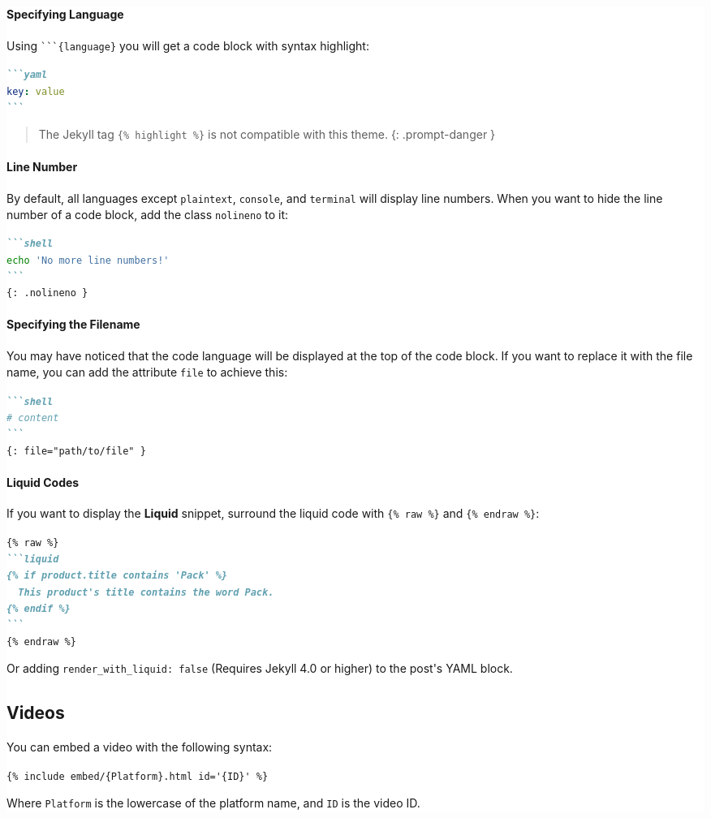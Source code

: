 #### Specifying Language

Using ```` ```{language} ```` you will get a code block with syntax highlight:

````markdown
```yaml
key: value
```
````

> The Jekyll tag `{% highlight %}` is not compatible with this theme.
{: .prompt-danger }

#### Line Number

By default, all languages except `plaintext`, `console`, and `terminal` will display line numbers. When you want to hide the line number of a code block, add the class `nolineno` to it:

````markdown
```shell
echo 'No more line numbers!'
```
{: .nolineno }
````

#### Specifying the Filename

You may have noticed that the code language will be displayed at the top of the code block. If you want to replace it with the file name, you can add the attribute `file` to achieve this:

````markdown
```shell
# content
```
{: file="path/to/file" }
````

#### Liquid Codes

If you want to display the **Liquid** snippet, surround the liquid code with `{% raw %}` and `{% endraw %}`:

````markdown
{% raw %}
```liquid
{% if product.title contains 'Pack' %}
  This product's title contains the word Pack.
{% endif %}
```
{% endraw %}
````

Or adding `render_with_liquid: false` (Requires Jekyll 4.0 or higher) to the post's YAML block.

## Videos

You can embed a video with the following syntax:

```liquid
{% include embed/{Platform}.html id='{ID}' %}
```
Where `Platform` is the lowercase of the platform name, and `ID` is the video ID.
